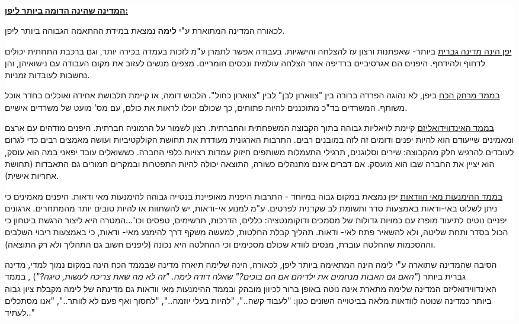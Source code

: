
**<u>המדינה שהינה הדומה ביותר ליפן:</u>**

לכאורה המדינה המתוארת ע"י **לימה** נמצאת במידת ההתאמה הגבוהה ביותר ליפן.

<u>יפן הינה מדינה גברית</u> ביותר- שאפתנות ורצון עז להצלחה והישגיות. בעבודה אפשר לתמרן ע"מ לזכות בעמדה בכירה יותר, וגם ברכבת התחתית יכולים לדחוף ולהידחף. היפנים הם אגרסיביים ברדיפה אחר הצלחה עולמית ונכסים חומריים. מצפים מנשים לעזוב את מקום העבודה עם נישואיהן, והן נחשבות לעובדות זמניות.
 

<u>בממד מרחק הכח</u> ביפן, לא נהוגה הפרדה ברורה בין "צווארון לבן" לבין "צווארון כחול". הלבוש דומה, או קיימת תלבושת אחידה ואוכלים בחדר אוכל משותף. המשרדים בד"כ מתוכננים להיות פתוחים, כך שכולם יוכלו לראות את כולם, עם מס' מועט של משרדים אישיים. 

<u>בממד האינדווידואליזם</u> קיימת לויאליות גבוהה בתוך הקבוצה המשפחתית והחברתית. רצון לשמור על הרמוניה חברתית. היפנים מזדהים עם ארצם ומאמינים שייעודם הוא להיות יפנים ודומים זה לזה במובנים רבים. התרבות הארגונית מעודדת את תחושת הקולקטיביות ועושה מאמצים רבים כדי לגרום לעובדים להרגיש חלק מהקבוצה: שירים וסלוגנים, תרגילי התעמלות משותפים חיזוק עמדות רצויות כלפי החברה. כששואלים עובד יפאני במה הוא עוסק, הוא יציין את החברה שבו הוא מועסק. אם דברים אינם מתנהלים כשורה, התוצאה יכולה להיות התפטרות ובמקרים חמורים גם התאבדות (תחושת אחריות אישית).

<u>בממד ההימנעות מאי הוודאות</u> יפן נמצאת במקום גבוה במיוחד - התרבות היפנית מאופיינת בנטייה גבוהה להימנעות מאי ודאות. היפנים מאמינים כי ניתן לשלוט באי-ודאות באמצעות סדר ותשומת לב שקדנית לפרטים. ע"מ למנוע אי-ודאות, יש להשתוות או להיות טובים יותר מהמתחרים. ארגונים יפניים נוטים לתיעוד מופרז עם כמויות גדולות של מסמכים ודוקומנטציה: כללים, הדרכות, תרשימים, טפסים וכו'...המטרה היא ליצור הרגשת ביטחון כי הכול בסדר ותחת שליטה, ולא להשאיר פתח לאי- ודאות. תהליך קבלת החלטות, למעשה משקף דרך להימנע מאי- ודאות, כי באמצעות ריבוי השלבים וההסכמות שהחלטה עוברת, מנסים לוודא שכולם מסכימים וכי ההחלטה היא נכונה (ליפנים חשוב גם התהליך ולא רק התוצאה).
 

הסיבה שהמדינה שתוארה ע"י לימה הינה המתאימה ביותר ליפן, לכאורה, הינה שלימה תיארה מדינה שבממד הכח הינה במקום נמוך למדי, מדינה גברית ביותר (*"האם גם האבות מנחמים את ילדיהם אם הם בוכים?" שאלה דודה לימה. "זה לא מה שאת צריכה לעשות, טיגה?"*) , בממד האינדווידואליזם המדינה שלימה מתארת אינה נוטה באופן ברור לכיוון מובהק ובממד ההימנעות מאי וודאות גם מדינתה של לימה מקבלת ציון גבוה ביותר כמדינה שנוטה לוודאות מלאה בביטוייה השונים כגון: "לעבוד קשה..", "להיות בעלי יוזמה..", "לחסוך ואף פעם לא לוותר..", "אנו מסתכלים לעתיד.."

